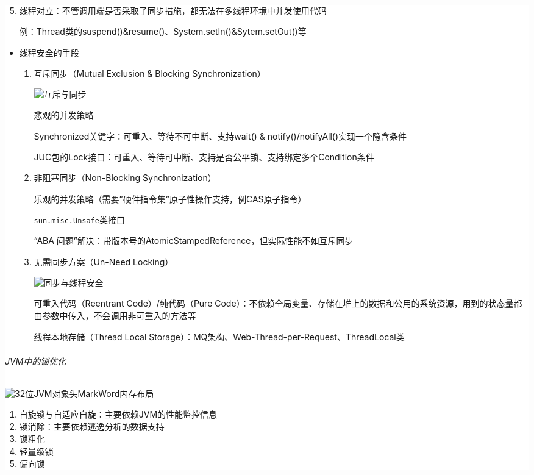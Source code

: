   5. 线程对立：不管调用端是否采取了同步措施，都无法在多线程环境中并发使用代码

     例：Thread类的suspend()&resume()、System.setIn()&Sytem.setOut()等

+ 线程安全的手段

  1. 互斥同步（Mutual Exclusion & Blocking Synchronization）
  
     ![互斥与同步](https://tva1.sinaimg.cn/large/0069Mfx5gy1he3qbu3j5wj30k4053n1u.jpg)
  
     悲观的并发策略
  
     Synchronized关键字：可重入、等待不可中断、支持wait() & notify()/notifyAll()实现一个隐含条件
  
     JUC包的Lock接口：可重入、等待可中断、支持是否公平锁、支持绑定多个Condition条件
  
  2. 非阻塞同步（Non-Blocking Synchronization）
  
     乐观的并发策略（需要”硬件指令集”原子性操作支持，例CAS原子指令）
  
     `sun.misc.Unsafe`类接口
  
     “ABA 问题”解决：带版本号的AtomicStampedReference，但实际性能不如互斥同步
  
  3. 无需同步方案（Un-Need Locking）
  
     ![同步与线程安全](https://tva1.sinaimg.cn/large/0069Mfx5gy1he76me9vl8j30k0039n0n.jpg)
  
     可重入代码（Reentrant Code）/纯代码（Pure Code）：不依赖全局变量、存储在堆上的数据和公用的系统资源，用到的状态量都由参数中传入，不会调用非可重入的方法等
  
     线程本地存储（Thread Local Storage）：MQ架构、Web-Thread-per-Request、ThreadLocal类

###### JVM中的锁优化

![32位JVM对象头MarkWord内存布局](https://tva1.sinaimg.cn/large/0069Mfx5gy1he77jfpqh9j30gb06gwfh.jpg)

1. 自旋锁与自适应自旋：主要依赖JVM的性能监控信息
2. 锁消除：主要依赖逃逸分析的数据支持
3. 锁粗化
4. 轻量级锁
5. 偏向锁
